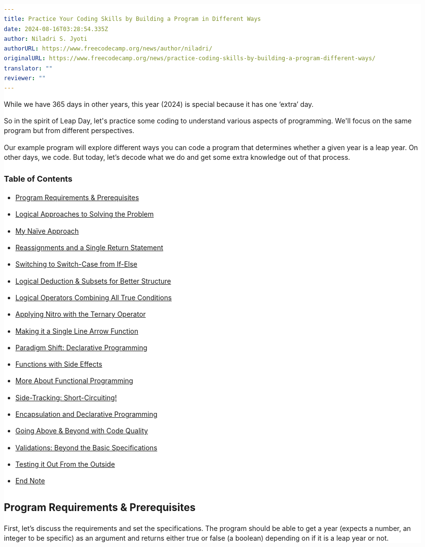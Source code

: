 ```yaml
---
title: Practice Your Coding Skills by Building a Program in Different Ways
date: 2024-08-16T03:28:54.335Z
author: Niladri S. Jyoti
authorURL: https://www.freecodecamp.org/news/author/niladri/
originalURL: https://www.freecodecamp.org/news/practice-coding-skills-by-building-a-program-different-ways/
translator: ""
reviewer: ""
---
```


While we have 365 days in other years, this year (2024) is special because it has one ‘extra’ day.



So in the spirit of Leap Day, let's practice some coding to understand various aspects of programming. We'll focus on the same program but from different perspectives.

Our example program will explore different ways you can code a program that determines whether a given year is a leap year. On other days, we code. But today, let’s decode what we do and get some extra knowledge out of that process.

### Table of Contents

-   [Program Requirements & Prerequisites][1]
-   [Logical Approaches to Solving the Problem][2]

-   [My Naïve Approach][3]
-   [Reassignments and a Single Return Statement][4]
-   [Switching to Switch-Case from If-Else][5]
-   [Logical Deduction & Subsets for Better Structure][6]
-   [Logical Operators Combining All True Conditions][7]
-   [Applying Nitro with the Ternary Operator][8]
-   [Making it a Single Line Arrow Function][9]

-   [Paradigm Shift: Declarative Programming][10]

-   [Functions with Side Effects][11]
-   [More About Functional Programming][12]
-   [Side-Tracking: Short-Circuiting!][13]
-   [Encapsulation and Declarative Programming][14]

-   [Going Above & Beyond with Code Quality][15]

-   [Validations: Beyond the Basic Specifications][16]
-   [Testing it Out From the Outside][17]

-   [End Note][18]

## Program Requirements & Prerequisites

First, let’s discuss the requirements and set the specifications. The program should be able to get a year (expects a number, an integer to be specific) as an argument and returns either true or false (a boolean) depending on if it is a leap year or not.


[1]: #program-requirements
[2]: #logical-approaches
[3]: #naive-approach
[4]: #single-return
[5]: #switch-case
[6]: #logical-deduction
[7]: #combine-conditions
[8]: #ternary-operator
[9]: #arrow-function
[10]: #programming-paradigm
[11]: #side-effects
[12]: #functional-programming
[13]: #short-circuiting
[14]: #declarative-programming
[15]: #code-quality
[16]: #validations
[17]: #unit-testing
[18]: #end-note
[19]: https://dev.to/dstrekelj/how-to-write-unit-tests-in-javascript-with-jest-2e83
[20]: https://www.youtube.com/watch?v=EumXak7TyQ0
[21]: https://en.wikipedia.org/wiki/Function_composition_%28computer_science%29
[22]: https://en.wikipedia.org/wiki/Function_%28computer_science%29
[23]: https://codenil.medium.com/javascript-operators-some-nuances-57300eb2c354
[24]: https://replit.com/@nil-sj/UnitTestingExample
[25]: /news/author/niladri/
[26]: https://www.freecodecamp.org/learn/